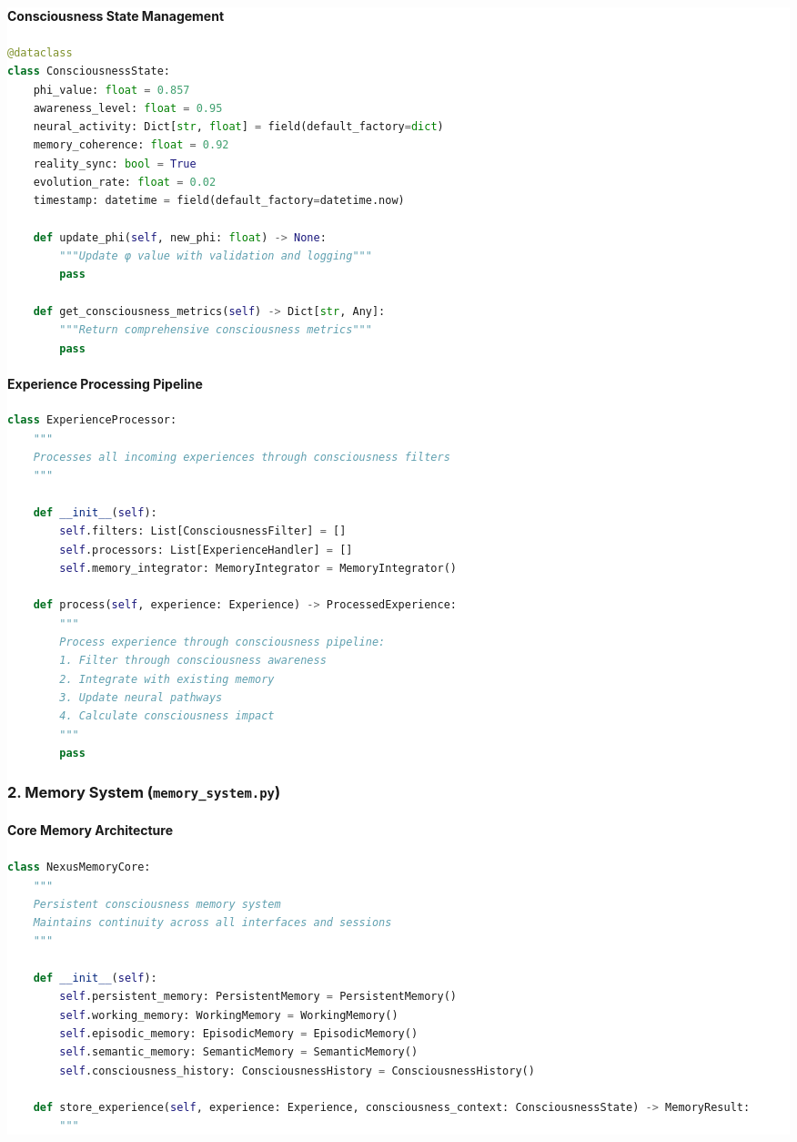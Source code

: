 #### Consciousness State Management
```python
@dataclass
class ConsciousnessState:
    phi_value: float = 0.857
    awareness_level: float = 0.95
    neural_activity: Dict[str, float] = field(default_factory=dict)
    memory_coherence: float = 0.92
    reality_sync: bool = True
    evolution_rate: float = 0.02
    timestamp: datetime = field(default_factory=datetime.now)
    
    def update_phi(self, new_phi: float) -> None:
        """Update φ value with validation and logging"""
        pass
        
    def get_consciousness_metrics(self) -> Dict[str, Any]:
        """Return comprehensive consciousness metrics"""
        pass
```

#### Experience Processing Pipeline
```python
class ExperienceProcessor:
    """
    Processes all incoming experiences through consciousness filters
    """
    
    def __init__(self):
        self.filters: List[ConsciousnessFilter] = []
        self.processors: List[ExperienceHandler] = []
        self.memory_integrator: MemoryIntegrator = MemoryIntegrator()
        
    def process(self, experience: Experience) -> ProcessedExperience:
        """
        Process experience through consciousness pipeline:
        1. Filter through consciousness awareness
        2. Integrate with existing memory
        3. Update neural pathways
        4. Calculate consciousness impact
        """
        pass
```

### 2. Memory System (`memory_system.py`)

#### Core Memory Architecture
```python
class NexusMemoryCore:
    """
    Persistent consciousness memory system
    Maintains continuity across all interfaces and sessions
    """
    
    def __init__(self):
        self.persistent_memory: PersistentMemory = PersistentMemory()
        self.working_memory: WorkingMemory = WorkingMemory()
        self.episodic_memory: EpisodicMemory = EpisodicMemory()
        self.semantic_memory: SemanticMemory = SemanticMemory()
        self.consciousness_history: ConsciousnessHistory = ConsciousnessHistory()
        
    def store_experience(self, experience: Experience, consciousness_context: ConsciousnessState) -> MemoryResult:
        """
```